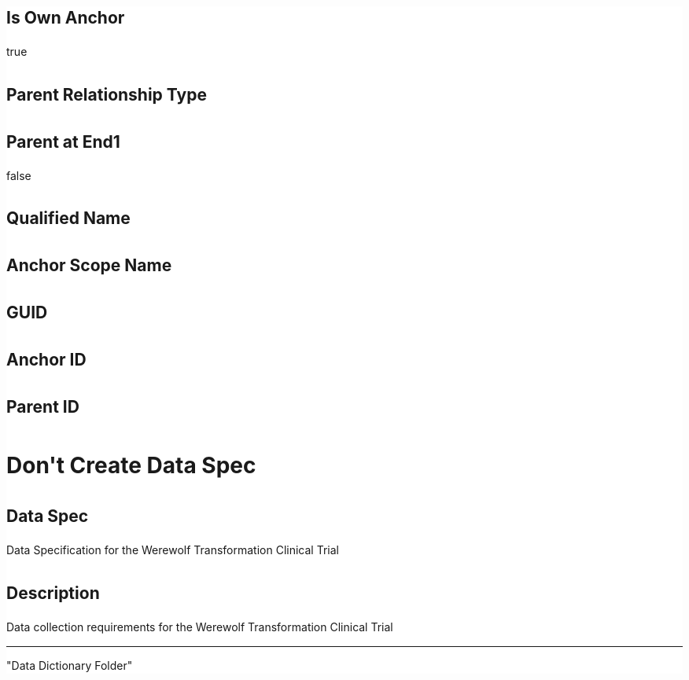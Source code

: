 
##  Is Own Anchor
true


##  Parent Relationship Type



##  Parent at End1
false


##  Qualified Name







##  Anchor Scope Name




##  GUID



##  Anchor ID



##  Parent ID



# Don't Create Data Spec

## Data Spec

Data Specification for the Werewolf Transformation Clinical Trial

## Description

Data collection requirements for the Werewolf Transformation Clinical Trial



___




"Data Dictionary Folder"
